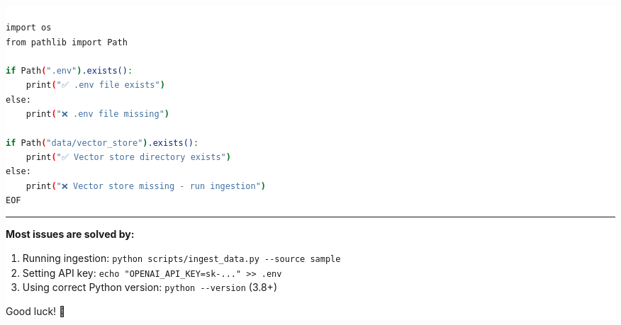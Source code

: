 ```bash

import os
from pathlib import Path

if Path(".env").exists():
    print("✅ .env file exists")
else:
    print("❌ .env file missing")

if Path("data/vector_store").exists():
    print("✅ Vector store directory exists")
else:
    print("❌ Vector store missing - run ingestion")
EOF
```

---

**Most issues are solved by:**
1. Running ingestion: `python scripts/ingest_data.py --source sample`
2. Setting API key: `echo "OPENAI_API_KEY=sk-..." >> .env`
3. Using correct Python version: `python --version` (3.8+)

Good luck! 🚀
